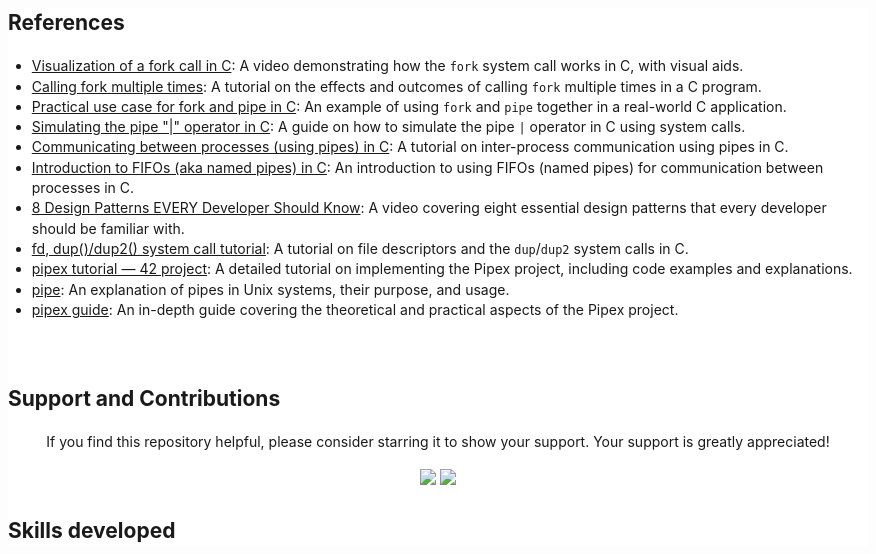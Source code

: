## References

- [Visualization of a fork call in C](https://www.youtube.com/watch?v=QD9YKSg3wCc&list=PLK4FY1IoDcHG-jUt93Cl7n7XLQDZ0q7Tv): A video demonstrating how the `fork` system call works in C, with visual aids.
- [Calling fork multiple times](https://www.youtube.com/watch?v=94URLRsjqMQ&list=PLK4FY1IoDcHG-jUt93Cl7n7XLQDZ0q7Tv&index=2): A tutorial on the effects and outcomes of calling `fork` multiple times in a C program.
- [Practical use case for fork and pipe in C](https://www.youtube.com/watch?v=6u_iPGVkfZ4&list=PLK4FY1IoDcHG-jUt93Cl7n7XLQDZ0q7Tv&index=4): An example of using `fork` and `pipe` together in a real-world C application.
- [Simulating the pipe "|" operator in C](https://www.youtube.com/watch?v=6xbLgZpOBi8&list=PLK4FY1IoDcHG-jUt93Cl7n7XLQDZ0q7Tv&index=5): A guide on how to simulate the pipe `|` operator in C using system calls.
- [Communicating between processes (using pipes) in C](https://www.youtube.com/watch?v=Mqb2dVRe0uo&list=PLK4FY1IoDcHG-jUt93Cl7n7XLQDZ0q7Tv&index=6): A tutorial on inter-process communication using pipes in C.
- [Introduction to FIFOs (aka named pipes) in C](https://www.youtube.com/watch?v=2hba3etpoJg&list=PLK4FY1IoDcHG-jUt93Cl7n7XLQDZ0q7Tv&index=7): An introduction to using FIFOs (named pipes) for communication between processes in C.
- [8 Design Patterns EVERY Developer Should Know](https://www.youtube.com/watch?v=tAuRQs_d9F8&list=PLK4FY1IoDcHG-jUt93Cl7n7XLQDZ0q7Tv&index=8): A video covering eight essential design patterns that every developer should be familiar with.
- [fd, dup()/dup2() system call tutorial](https://www.youtube.com/watch?v=EqndHT606Tw&list=PLK4FY1IoDcHG-jUt93Cl7n7XLQDZ0q7Tv&index=9): A tutorial on file descriptors and the `dup`/`dup2` system calls in C.
- [pipex tutorial — 42 project](https://csnotes.medium.com/pipex-tutorial-42-project-4469f5dd5901): A detailed tutorial on implementing the Pipex project, including code examples and explanations.
- [pipe](https://www.techtarget.com/whatis/definition/pipe#:~:text=In%20Unix%20systems%2C%20a%20pipe,or%20Unix%20shell%20is%20used.): An explanation of pipes in Unix systems, their purpose, and usage.
- [pipex guide](https://reactive.so/post/42-a-comprehensive-guide-to-pipex): An in-depth guide covering the theoretical and practical aspects of the Pipex project.

<br>

  
## Support and Contributions

<p align="center">
If you find this repository helpful, please consider starring it to show your support. Your support is greatly appreciated!</p>

<p align="center">
<a href="https://ko-fi.com/fcorvaro"><img width="180" img align="center" src="https://github.com/f-corvaro/42.common_core/blob/main/.extra/support-me-ko-fi.svg"><alt=""></a>
<a href="https://github.com/sponsors/f-corvaro"><img width="180" img align="center" src="https://github.com/f-corvaro/42.common_core/blob/main/.extra/support-me-github.svg"><alt=""></a>

<br>

## Skills developed
